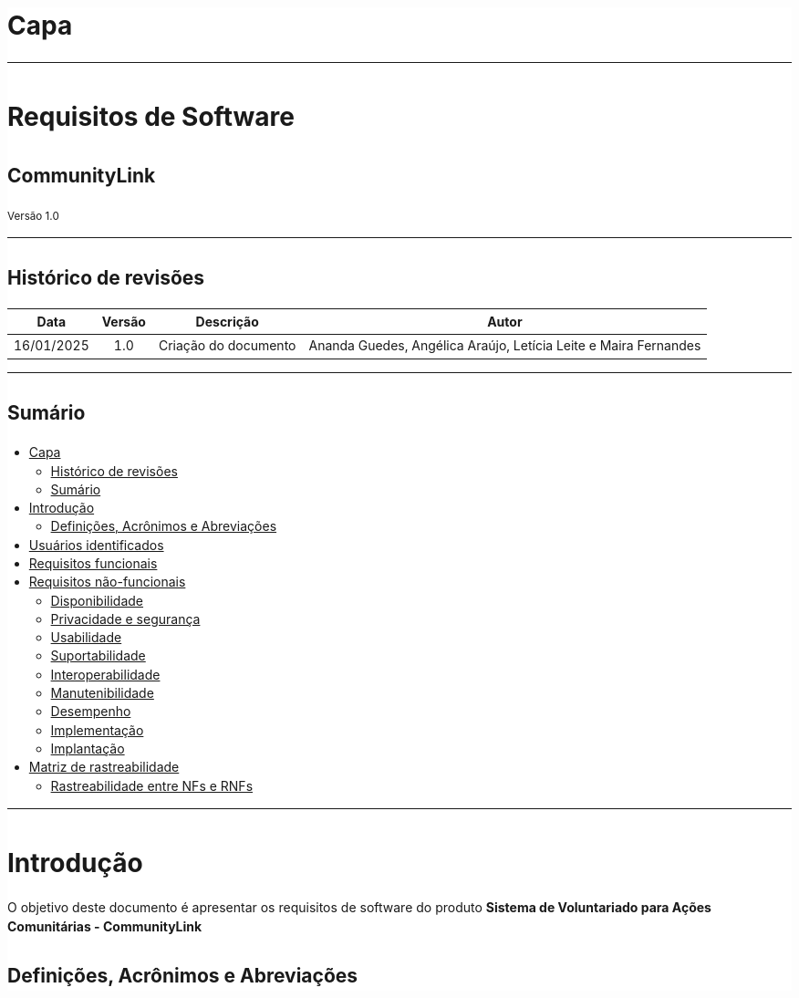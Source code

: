 # Capa

---

<h1>Requisitos de Software</h1>

<h2>CommunityLink</h2>

<small>Versão 1.0</small>

---

## Histórico de revisões

|    Data    | Versão |          Descrição          |      Autor       |
| :--------: | :----: | :-------------------------: | :--------------: |
| 16/01/2025 |  1.0   |    Criação do documento     | Ananda Guedes, Angélica Araújo, Letícia Leite e Maira Fernandes |


---

## Sumário

- [Capa](#capa)
  - [Histórico de revisões](#histórico-de-revisões)
  - [Sumário](#sumário)
- [Introdução](#introdução)
  - [Definições, Acrônimos e Abreviações](#definições-acrônimos-e-abreviações)
- [Usuários identificados](#usuários-identificados)
- [Requisitos funcionais](#requisitos-funcionais)
- [Requisitos não-funcionais](#requisitos-não-funcionais)
  - [Disponibilidade](#disponibilidade)
  - [Privacidade e segurança](#privacidade-e-segurança)
  - [Usabilidade](#usabilidade)
  - [Suportabilidade](#suportabilidade)
  - [Interoperabilidade](#interoperabilidade)
  - [Manutenibilidade](#manutenibilidade)
  - [Desempenho](#desempenho)
  - [Implementação](#implementação)
  - [Implantação](#implantação)
- [Matriz de rastreabilidade](#matriz-de-rastreabilidade)
  - [Rastreabilidade entre NFs e RNFs](#rastreabilidade-entre-nfs-e-rnfs)

---

# Introdução

O objetivo deste documento é apresentar os requisitos de software do produto **Sistema de Voluntariado para Ações Comunitárias - CommunityLink**

## Definições, Acrônimos e Abreviações
